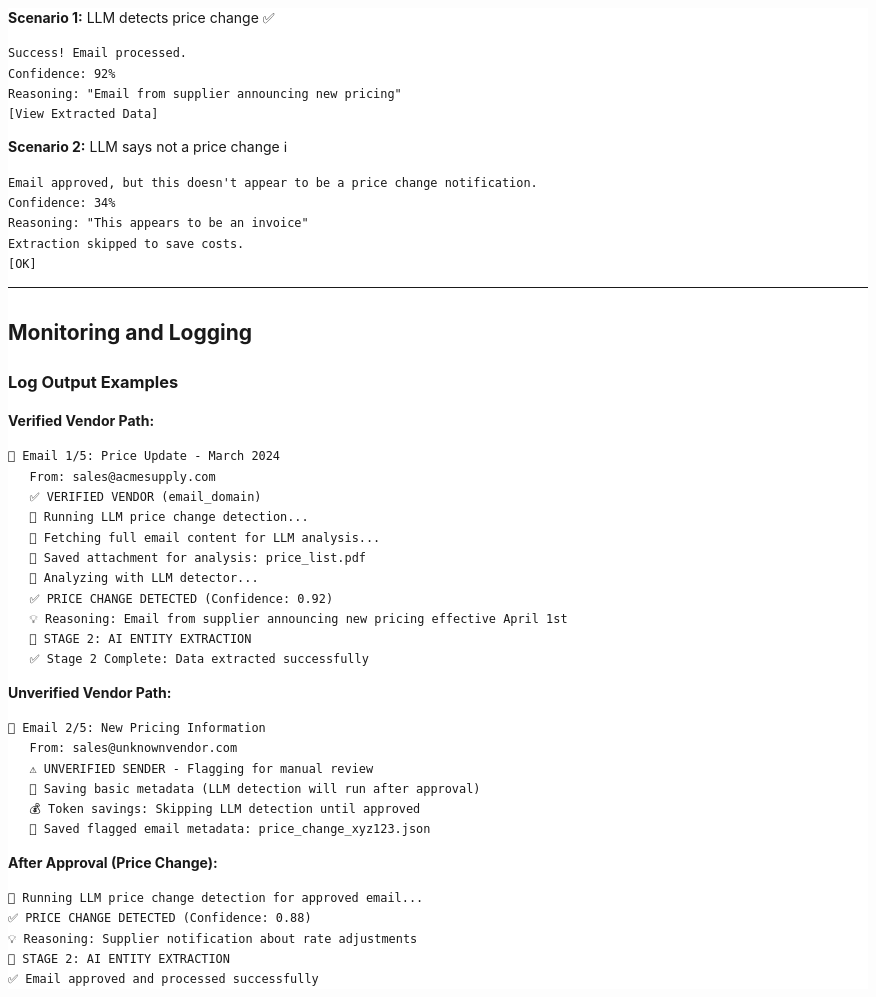 **Scenario 1:** LLM detects price change ✅
```
Success! Email processed.
Confidence: 92%
Reasoning: "Email from supplier announcing new pricing"
[View Extracted Data]
```

**Scenario 2:** LLM says not a price change ℹ️
```
Email approved, but this doesn't appear to be a price change notification.
Confidence: 34%
Reasoning: "This appears to be an invoice"
Extraction skipped to save costs.
[OK]
```

---

## Monitoring and Logging

### Log Output Examples

**Verified Vendor Path:**
```
📧 Email 1/5: Price Update - March 2024
   From: sales@acmesupply.com
   ✅ VERIFIED VENDOR (email_domain)
   🤖 Running LLM price change detection...
   🤖 Fetching full email content for LLM analysis...
   📎 Saved attachment for analysis: price_list.pdf
   🤖 Analyzing with LLM detector...
   ✅ PRICE CHANGE DETECTED (Confidence: 0.92)
   💡 Reasoning: Email from supplier announcing new pricing effective April 1st
   🤖 STAGE 2: AI ENTITY EXTRACTION
   ✅ Stage 2 Complete: Data extracted successfully
```

**Unverified Vendor Path:**
```
📧 Email 2/5: New Pricing Information
   From: sales@unknownvendor.com
   ⚠️ UNVERIFIED SENDER - Flagging for manual review
   💾 Saving basic metadata (LLM detection will run after approval)
   💰 Token savings: Skipping LLM detection until approved
   💾 Saved flagged email metadata: price_change_xyz123.json
```

**After Approval (Price Change):**
```
🤖 Running LLM price change detection for approved email...
✅ PRICE CHANGE DETECTED (Confidence: 0.88)
💡 Reasoning: Supplier notification about rate adjustments
🤖 STAGE 2: AI ENTITY EXTRACTION
✅ Email approved and processed successfully
```
